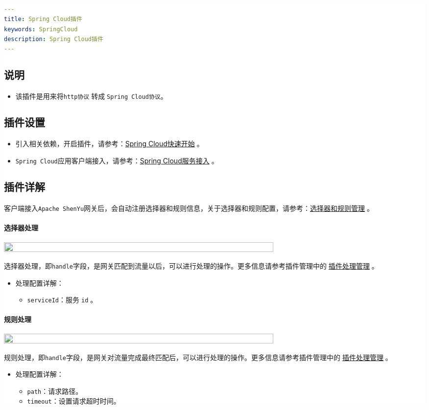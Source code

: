 ```yaml
---
title: Spring Cloud插件
keywords: SpringCloud
description: Spring Cloud插件
---
```


## 说明

* 该插件是用来将`http协议` 转成 `Spring Cloud协议`。

## 插件设置

* 引入相关依赖，开启插件，请参考：[Spring Cloud快速开始](../quick-start-springcloud) 。
 
* `Spring Cloud`应用客户端接入，请参考：[Spring Cloud服务接入](../spring-cloud-proxy) 。

## 插件详解

客户端接入`Apache ShenYu`网关后，会自动注册选择器和规则信息，关于选择器和规则配置，请参考：[选择器和规则管理](../selector-and-rule) 。

#### 选择器处理

<img src="/img/shenyu/plugin/springcloud/springcloud-1.png" width="80%" height="80%" />

选择器处理，即`handle`字段，是网关匹配到流量以后，可以进行处理的操作。更多信息请参考插件管理中的 [插件处理管理](../plugin-handle-explanation) 。

* 处理配置详解：

     * `serviceId`：服务 `id` 。
     
#### 规则处理

<img src="/img/shenyu/plugin/springcloud/springcloud-1.png" width="80%" height="80%" />

规则处理，即`handle`字段，是网关对流量完成最终匹配后，可以进行处理的操作。更多信息请参考插件管理中的 [插件处理管理](../plugin-handle-explanation) 。

* 处理配置详解：

     * `path`：请求路径。
     * `timeout`：设置请求超时时间。